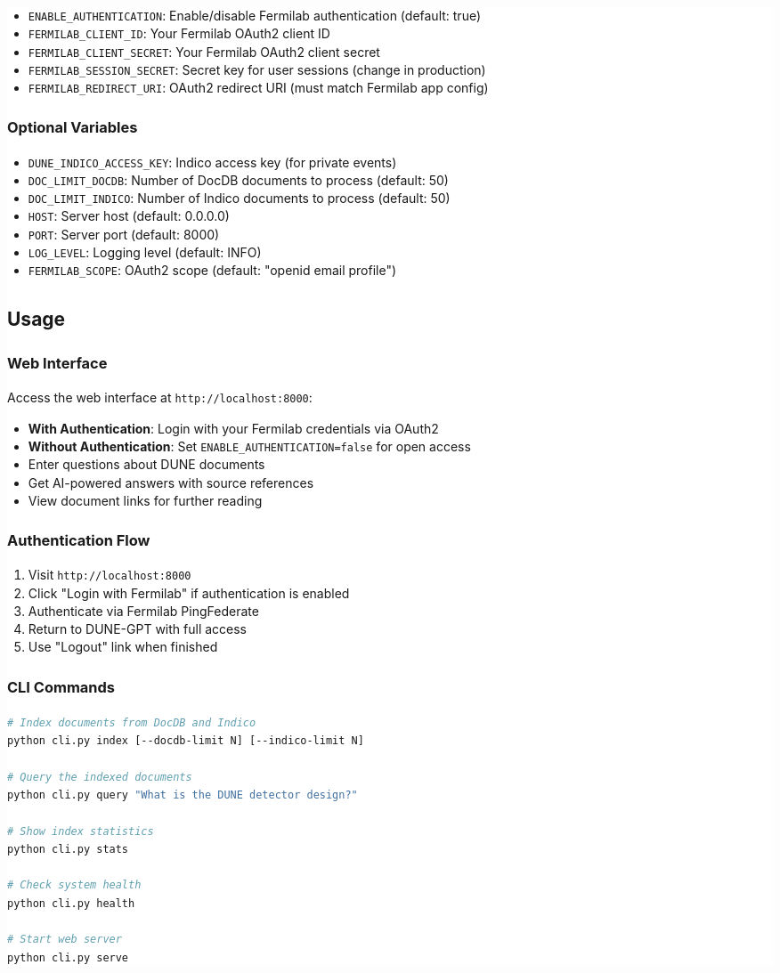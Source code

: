 - `ENABLE_AUTHENTICATION`: Enable/disable Fermilab authentication (default: true)
- `FERMILAB_CLIENT_ID`: Your Fermilab OAuth2 client ID
- `FERMILAB_CLIENT_SECRET`: Your Fermilab OAuth2 client secret
- `FERMILAB_SESSION_SECRET`: Secret key for user sessions (change in production)
- `FERMILAB_REDIRECT_URI`: OAuth2 redirect URI (must match Fermilab app config)

### Optional Variables

- `DUNE_INDICO_ACCESS_KEY`: Indico access key (for private events)
- `DOC_LIMIT_DOCDB`: Number of DocDB documents to process (default: 50)
- `DOC_LIMIT_INDICO`: Number of Indico documents to process (default: 50)
- `HOST`: Server host (default: 0.0.0.0)
- `PORT`: Server port (default: 8000)
- `LOG_LEVEL`: Logging level (default: INFO)
- `FERMILAB_SCOPE`: OAuth2 scope (default: "openid email profile")

## Usage

### Web Interface

Access the web interface at `http://localhost:8000`:
- **With Authentication**: Login with your Fermilab credentials via OAuth2
- **Without Authentication**: Set `ENABLE_AUTHENTICATION=false` for open access
- Enter questions about DUNE documents
- Get AI-powered answers with source references
- View document links for further reading

### Authentication Flow

1. Visit `http://localhost:8000`
2. Click "Login with Fermilab" if authentication is enabled
3. Authenticate via Fermilab PingFederate
4. Return to DUNE-GPT with full access
5. Use "Logout" link when finished

### CLI Commands

```bash
# Index documents from DocDB and Indico
python cli.py index [--docdb-limit N] [--indico-limit N]

# Query the indexed documents
python cli.py query "What is the DUNE detector design?"

# Show index statistics
python cli.py stats

# Check system health
python cli.py health

# Start web server
python cli.py serve
```
